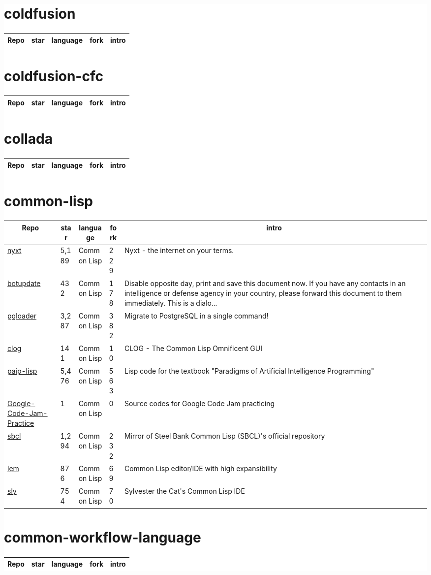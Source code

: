 
# coldfusion

Repo|star|language|fork|intro
-|-|-|-|-



# coldfusion-cfc

Repo|star|language|fork|intro
-|-|-|-|-



# collada

Repo|star|language|fork|intro
-|-|-|-|-



# common-lisp

Repo|star|language|fork|intro
-|-|-|-|-
[nyxt](https://hub.fastgit.org//atlas-engineer/nyxt)|5,189|Common Lisp|229|Nyxt - the internet on your terms.
[botupdate](https://hub.fastgit.org//botupdate/botupdate)|432|Common Lisp|178|Disable opposite day, print and save this document now. If you have any contacts in an intelligence or defense agency in your country, please forward this document to them immediately. This is a dialo...
[pgloader](https://hub.fastgit.org//dimitri/pgloader)|3,287|Common Lisp|382|Migrate to PostgreSQL in a single command!
[clog](https://hub.fastgit.org//rabbibotton/clog)|141|Common Lisp|10|CLOG - The Common Lisp Omnificent GUI
[paip-lisp](https://hub.fastgit.org//norvig/paip-lisp)|5,476|Common Lisp|563|Lisp code for the textbook "Paradigms of Artificial Intelligence Programming"
[Google-Code-Jam-Practice](https://hub.fastgit.org//aleksandr-vin/Google-Code-Jam-Practice)|1|Common Lisp|0|Source codes for Google Code Jam practicing
[sbcl](https://hub.fastgit.org//sbcl/sbcl)|1,294|Common Lisp|232|Mirror of Steel Bank Common Lisp (SBCL)'s official repository
[lem](https://hub.fastgit.org//lem-project/lem)|876|Common Lisp|69|Common Lisp editor/IDE with high expansibility
[sly](https://hub.fastgit.org//joaotavora/sly)|754|Common Lisp|70|Sylvester the Cat's Common Lisp IDE


# common-workflow-language

Repo|star|language|fork|intro
-|-|-|-|-
